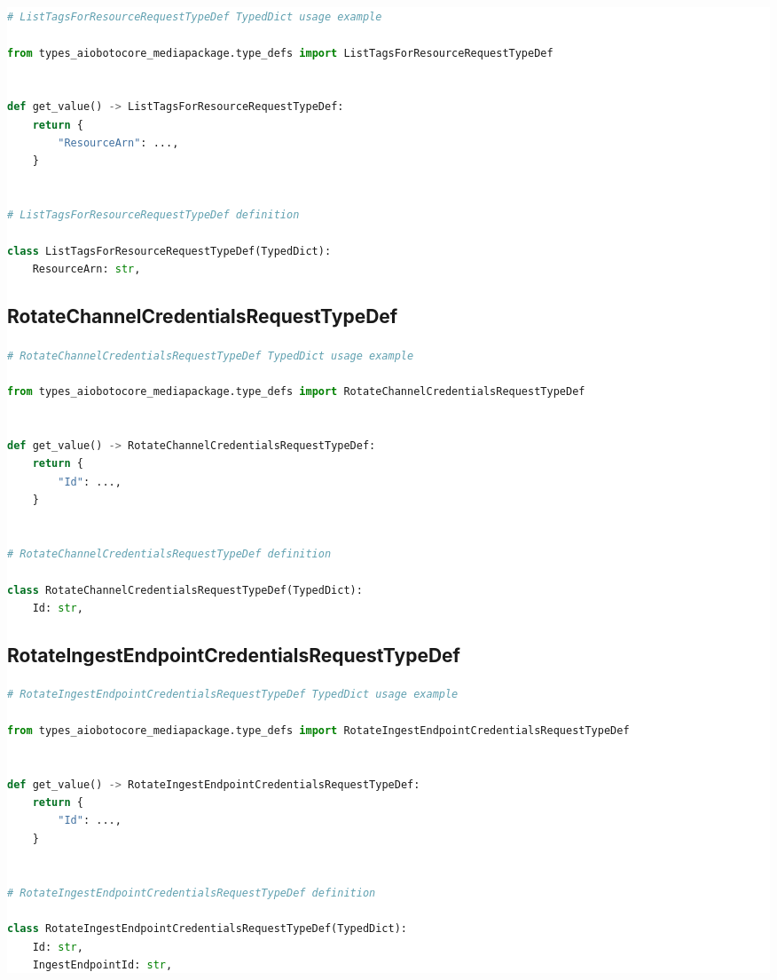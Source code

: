 ```python
# ListTagsForResourceRequestTypeDef TypedDict usage example

from types_aiobotocore_mediapackage.type_defs import ListTagsForResourceRequestTypeDef


def get_value() -> ListTagsForResourceRequestTypeDef:
    return {
        "ResourceArn": ...,
    }


# ListTagsForResourceRequestTypeDef definition

class ListTagsForResourceRequestTypeDef(TypedDict):
    ResourceArn: str,
```

## RotateChannelCredentialsRequestTypeDef

```python
# RotateChannelCredentialsRequestTypeDef TypedDict usage example

from types_aiobotocore_mediapackage.type_defs import RotateChannelCredentialsRequestTypeDef


def get_value() -> RotateChannelCredentialsRequestTypeDef:
    return {
        "Id": ...,
    }


# RotateChannelCredentialsRequestTypeDef definition

class RotateChannelCredentialsRequestTypeDef(TypedDict):
    Id: str,
```

## RotateIngestEndpointCredentialsRequestTypeDef

```python
# RotateIngestEndpointCredentialsRequestTypeDef TypedDict usage example

from types_aiobotocore_mediapackage.type_defs import RotateIngestEndpointCredentialsRequestTypeDef


def get_value() -> RotateIngestEndpointCredentialsRequestTypeDef:
    return {
        "Id": ...,
    }


# RotateIngestEndpointCredentialsRequestTypeDef definition

class RotateIngestEndpointCredentialsRequestTypeDef(TypedDict):
    Id: str,
    IngestEndpointId: str,
```
